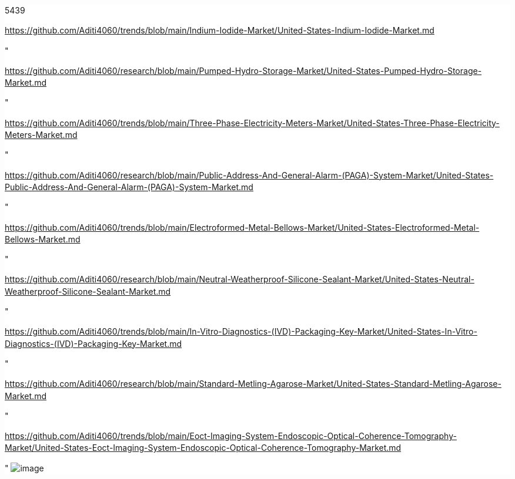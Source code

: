 5439</p><p><a href="https://github.com/Aditi4060/trends/blob/main/Indium-Iodide-Market/United-States-Indium-Iodide-Market.md">https://github.com/Aditi4060/trends/blob/main/Indium-Iodide-Market/United-States-Indium-Iodide-Market.md</a></p>"<p><a href="https://github.com/Aditi4060/research/blob/main/Pumped-Hydro-Storage-Market/United-States-Pumped-Hydro-Storage-Market.md">https://github.com/Aditi4060/research/blob/main/Pumped-Hydro-Storage-Market/United-States-Pumped-Hydro-Storage-Market.md</a></p>"<p><a href="https://github.com/Aditi4060/trends/blob/main/Three-Phase-Electricity-Meters-Market/United-States-Three-Phase-Electricity-Meters-Market.md">https://github.com/Aditi4060/trends/blob/main/Three-Phase-Electricity-Meters-Market/United-States-Three-Phase-Electricity-Meters-Market.md</a></p>"<p><a href="https://github.com/Aditi4060/research/blob/main/Public-Address-And-General-Alarm-(PAGA)-System-Market/United-States-Public-Address-And-General-Alarm-(PAGA)-System-Market.md">https://github.com/Aditi4060/research/blob/main/Public-Address-And-General-Alarm-(PAGA)-System-Market/United-States-Public-Address-And-General-Alarm-(PAGA)-System-Market.md</a></p>"<p><a href="https://github.com/Aditi4060/trends/blob/main/Electroformed-Metal-Bellows-Market/United-States-Electroformed-Metal-Bellows-Market.md">https://github.com/Aditi4060/trends/blob/main/Electroformed-Metal-Bellows-Market/United-States-Electroformed-Metal-Bellows-Market.md</a></p>"<p><a href="https://github.com/Aditi4060/research/blob/main/Neutral-Weatherproof-Silicone-Sealant-Market/United-States-Neutral-Weatherproof-Silicone-Sealant-Market.md">https://github.com/Aditi4060/research/blob/main/Neutral-Weatherproof-Silicone-Sealant-Market/United-States-Neutral-Weatherproof-Silicone-Sealant-Market.md</a></p>"<p><a href="https://github.com/Aditi4060/trends/blob/main/In-Vitro-Diagnostics-(IVD)-Packaging-Key-Market/United-States-In-Vitro-Diagnostics-(IVD)-Packaging-Key-Market.md">https://github.com/Aditi4060/trends/blob/main/In-Vitro-Diagnostics-(IVD)-Packaging-Key-Market/United-States-In-Vitro-Diagnostics-(IVD)-Packaging-Key-Market.md</a></p>"<p><a href="https://github.com/Aditi4060/research/blob/main/Standard-Metling-Agarose-Market/United-States-Standard-Metling-Agarose-Market.md">https://github.com/Aditi4060/research/blob/main/Standard-Metling-Agarose-Market/United-States-Standard-Metling-Agarose-Market.md</a></p>"<p><a href="https://github.com/Aditi4060/trends/blob/main/Eoct-Imaging-System-Endoscopic-Optical-Coherence-Tomography-Market/United-States-Eoct-Imaging-System-Endoscopic-Optical-Coherence-Tomography-Market.md">https://github.com/Aditi4060/trends/blob/main/Eoct-Imaging-System-Endoscopic-Optical-Coherence-Tomography-Market/United-States-Eoct-Imaging-System-Endoscopic-Optical-Coherence-Tomography-Market.md</a></p>"
![image](https://github.com/user-attachments/assets/28e9b0c5-da3e-430a-850e-e29d67ed3d56)
